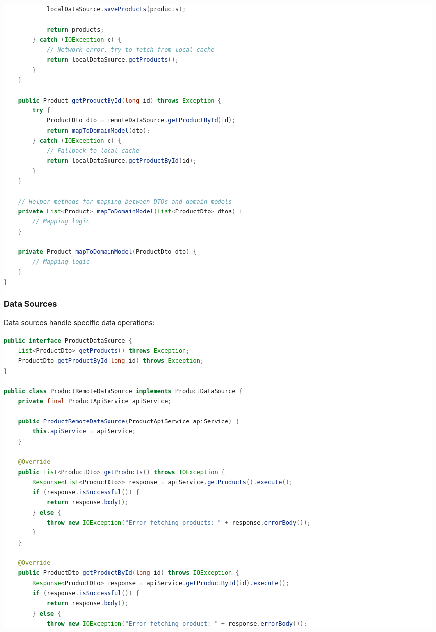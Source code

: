 ```java
            localDataSource.saveProducts(products);
            
            return products;
        } catch (IOException e) {
            // Network error, try to fetch from local cache
            return localDataSource.getProducts();
        }
    }
    
    public Product getProductById(long id) throws Exception {
        try {
            ProductDto dto = remoteDataSource.getProductById(id);
            return mapToDomainModel(dto);
        } catch (IOException e) {
            // Fallback to local cache
            return localDataSource.getProductById(id);
        }
    }
    
    // Helper methods for mapping between DTOs and domain models
    private List<Product> mapToDomainModel(List<ProductDto> dtos) {
        // Mapping logic
    }
    
    private Product mapToDomainModel(ProductDto dto) {
        // Mapping logic
    }
}
```

### Data Sources

Data sources handle specific data operations:

```java
public interface ProductDataSource {
    List<ProductDto> getProducts() throws Exception;
    ProductDto getProductById(long id) throws Exception;
}

public class ProductRemoteDataSource implements ProductDataSource {
    private final ProductApiService apiService;
    
    public ProductRemoteDataSource(ProductApiService apiService) {
        this.apiService = apiService;
    }
    
    @Override
    public List<ProductDto> getProducts() throws IOException {
        Response<List<ProductDto>> response = apiService.getProducts().execute();
        if (response.isSuccessful()) {
            return response.body();
        } else {
            throw new IOException("Error fetching products: " + response.errorBody());
        }
    }
    
    @Override
    public ProductDto getProductById(long id) throws IOException {
        Response<ProductDto> response = apiService.getProductById(id).execute();
        if (response.isSuccessful()) {
            return response.body();
        } else {
            throw new IOException("Error fetching product: " + response.errorBody());
```